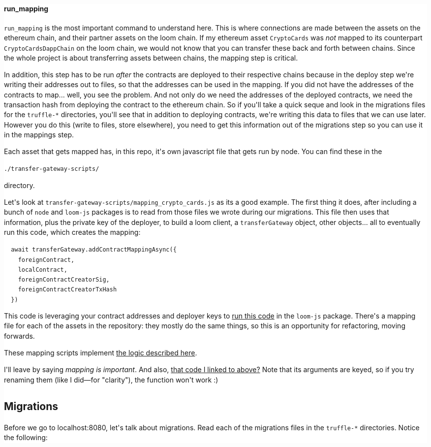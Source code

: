 #### run_mapping

`run_mapping` is the most important command to understand here. This is where connections are made between the assets on the ethereum chain, and their partner assets on the loom chain. If my ethereum asset `CryptoCards` was *not* mapped to its counterpart `CryptoCardsDappChain` on the loom chain, we would not know that you can transfer these back and forth between chains. Since the whole project is about transferring assets between chains, the mapping step is critical. 

In addition, this step has to be run _after_ the contracts are deployed to their respective chains because in the deploy step we're writing their addresses out to files, so that the addresses can be used in the mapping. If you did not have the addresses of the contracts to map... well, you see the problem. And not only do we need the addresses of the deployed contracts, we need the transaction hash from deploying the contract to the ethereum chain.  So if you'll take a quick seque and look in the migrations files for the `truffle-*` directories, you'll see that in addition to deploying contracts, we're writing this data to files that we can use later. However you do this (write to files, store elsewhere), you need to get this information out of the migrations step so you can use it in the mappings step.

Each asset that gets mapped has, in this repo, it's own javascript file that gets run by node. You can find these in the 
```
./transfer-gateway-scripts/
```
directory. 

Let's look at `transfer-gateway-scripts/mapping_crypto_cards.js` as its a good example. The first thing it does, after including a bunch of `node` and `loom-js` packages is to read from those files we wrote during our migrations. This file then uses that information, plus the private key of the deployer, to build a loom client, a `transferGateway` object, other objects... all to eventually run this code, which creates the mapping:
```
  await transferGateway.addContractMappingAsync({
    foreignContract,
    localContract,
    foreignContractCreatorSig,
    foreignContractCreatorTxHash
  })
``` 
This code is leveraging your contract addresses and deployer keys to [run this code](https://github.com/loomnetwork/loom-js/blob/f0df59fc58e1a15f7bfeee96565d8d828e335796/src/contracts/transfer-gateway.ts#L103) in the `loom-js` package. There's a mapping file for each of the assets in the repository: they mostly do the same things, so this is an opportunity for refactoring, moving forwards. 

These mapping scripts implement [the logic described here](https://loomx.io/developers/docs/en/transfer-gateway.html#mapping-mainnet-contracts-to-dappchain-contracts).  

I'll leave by saying *mapping is important*. And also, [that code I linked to above?](https://github.com/loomnetwork/loom-js/blob/f0df59fc58e1a15f7bfeee96565d8d828e335796/src/contracts/transfer-gateway.ts#L103-L107) Note that its arguments are keyed, so if you try renaming them (like I did&mdash;for "clarity"), the function won't work :)

## Migrations
Before we go to localhost:8080, let's talk about migrations. Read each of the migrations files in the `truffle-*` directories. Notice the following: 
